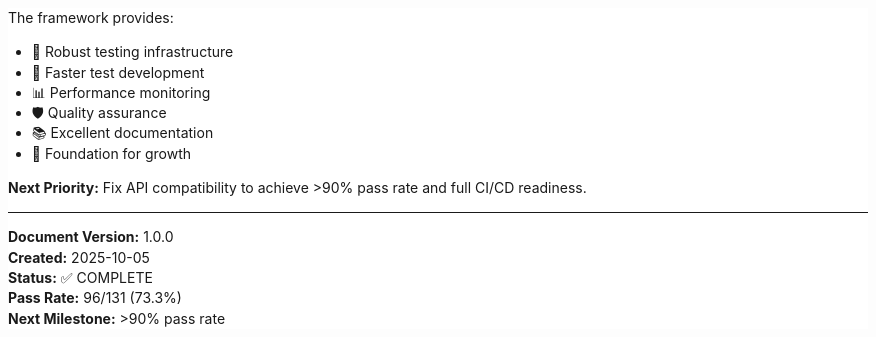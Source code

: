 The framework provides:
- 🎯 Robust testing infrastructure
- 🚀 Faster test development
- 📊 Performance monitoring
- 🛡️ Quality assurance
- 📚 Excellent documentation
- 🔄 Foundation for growth

**Next Priority:** Fix API compatibility to achieve >90% pass rate and full CI/CD readiness.

---

**Document Version:** 1.0.0  
**Created:** 2025-10-05  
**Status:** ✅ COMPLETE  
**Pass Rate:** 96/131 (73.3%)  
**Next Milestone:** >90% pass rate
